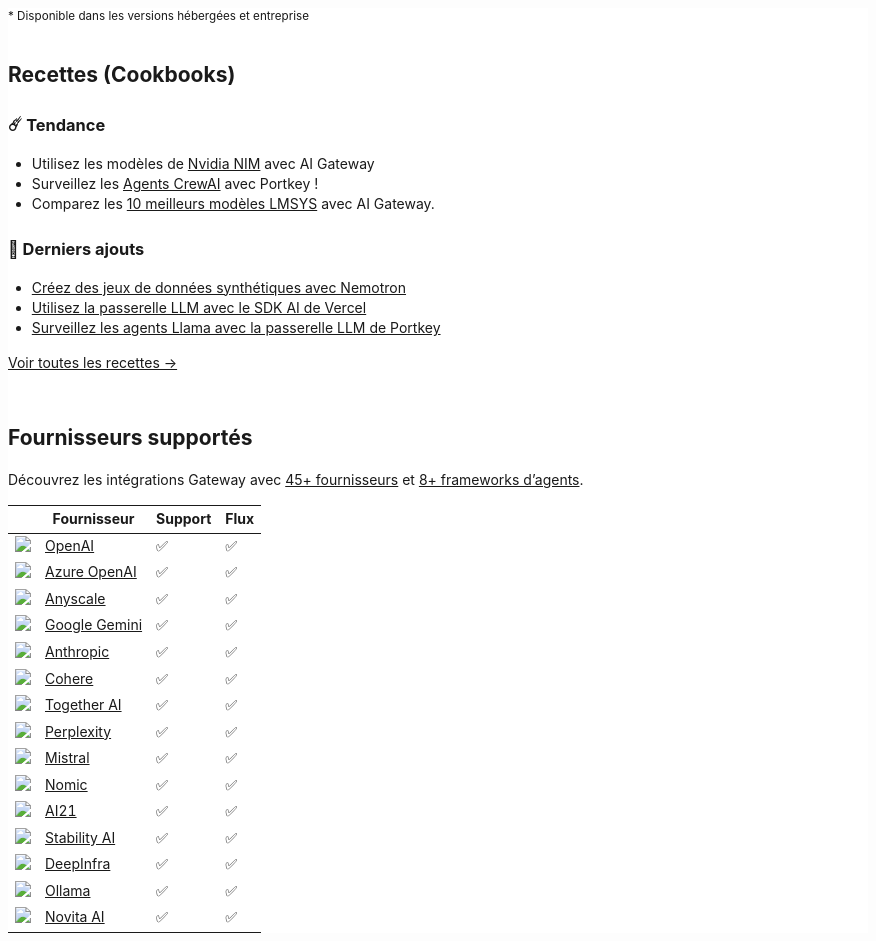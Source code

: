 <sup>
*&nbsp;Disponible dans les versions hébergées et entreprise
</sup>

<br>

## Recettes (Cookbooks)

### ☄️ Tendance
- Utilisez les modèles de [Nvidia NIM](https://raw.githubusercontent.com/Portkey-AI/gateway/main/cookbook/providers/nvidia.ipynb) avec AI Gateway
- Surveillez les [Agents CrewAI](https://raw.githubusercontent.com/Portkey-AI/gateway/main/cookbook/monitoring-agents/CrewAI_with_Telemetry.ipynb) avec Portkey !
- Comparez les [10 meilleurs modèles LMSYS](https://raw.githubusercontent.com/Portkey-AI/gateway/main/cookbook/use-cases/LMSYS%20Series/comparing-top10-LMSYS-models-with-Portkey.ipynb) avec AI Gateway.

### 🚨 Derniers ajouts
* [Créez des jeux de données synthétiques avec Nemotron](https://raw.githubusercontent.com/Portkey-AI/gateway/main/cookbook/use-cases/Nemotron_GPT_Finetuning_Portkey.ipynb)
* [Utilisez la passerelle LLM avec le SDK AI de Vercel](https://raw.githubusercontent.com/Portkey-AI/gateway/main/cookbook/integrations/vercel-ai.md)
* [Surveillez les agents Llama avec la passerelle LLM de Portkey](https://raw.githubusercontent.com/Portkey-AI/gateway/main/cookbook/monitoring-agents/Llama_Agents_with_Telemetry.ipynb)

[Voir toutes les recettes →](https://portkey.wiki/gh-58)
<br/><br/>

## Fournisseurs supportés

Découvrez les intégrations Gateway avec [45+ fournisseurs](https://portkey.wiki/gh-59) et [8+ frameworks d’agents](https://portkey.wiki/gh-90).

|                                                                                                                            | Fournisseur                                                                                    | Support | Flux   |
| -------------------------------------------------------------------------------------------------------------------------- | --------------------------------------------------------------------------------------------- | ------- | ------ |
| <img src="docs/images/openai.png" width=35 />                                                                              | [OpenAI](https://portkey.wiki/gh-60)                           | ✅       | ✅      |
| <img src="docs/images/azure.png" width=35>                                                                                 | [Azure OpenAI](https://portkey.wiki/gh-61)               | ✅       | ✅      |
| <img src="docs/images/anyscale.png" width=35>                                                                              | [Anyscale](https://portkey.wiki/gh-62) | ✅       | ✅      |
| <img src="https://upload.wikimedia.org/wikipedia/commons/2/2d/Google-favicon-2015.png" width=35>                           | [Google Gemini](https://portkey.wiki/gh-63)             | ✅       | ✅      |
| <img src="docs/images/anthropic.png" width=35>                                                                             | [Anthropic](https://portkey.wiki/gh-64)                     | ✅       | ✅      |
| <img src="docs/images/cohere.png" width=35>                                                                                | [Cohere](https://portkey.wiki/gh-65)                           | ✅       | ✅      |
| <img src="https://assets-global.website-files.com/64f6f2c0e3f4c5a91c1e823a/654693d569494912cfc0c0d4_favicon.svg" width=35> | [Together AI](https://portkey.wiki/gh-66)                 | ✅       | ✅      |
| <img src="https://www.perplexity.ai/favicon.svg" width=35>                                                                 | [Perplexity](https://portkey.wiki/gh-67)                | ✅       | ✅      |
| <img src="https://docs.mistral.ai/img/favicon.ico" width=35>                                                               | [Mistral](https://portkey.wiki/gh-68)                      | ✅       | ✅      |
| <img src="https://docs.nomic.ai/img/nomic-logo.png" width=35>                                                              | [Nomic](https://portkey.wiki/gh-69)                             | ✅       | ✅      |
| <img src="https://files.readme.io/d38a23e-small-studio-favicon.png" width=35>                                              | [AI21](https://portkey.wiki/gh-91)                                    | ✅       | ✅      |
| <img src="https://platform.stability.ai/small-logo-purple.svg" width=35>                                                   | [Stability AI](https://portkey.wiki/gh-71)               | ✅       | ✅      |
| <img src="https://deepinfra.com/_next/static/media/logo.4a03fd3d.svg" width=35>                                            | [DeepInfra](https://portkey.sh/gh-92)                               | ✅       | ✅      |
| <img src="https://ollama.com/public/ollama.png" width=35>                                                                  | [Ollama](https://portkey.wiki/gh-72)                           | ✅       | ✅      |
| <img src="https://novita.ai/favicon.ico" width=35>                                                                         | [Novita AI](https://portkey.wiki/gh-73)                              | ✅       | ✅      | `/chat/completions`, `/completions` |
